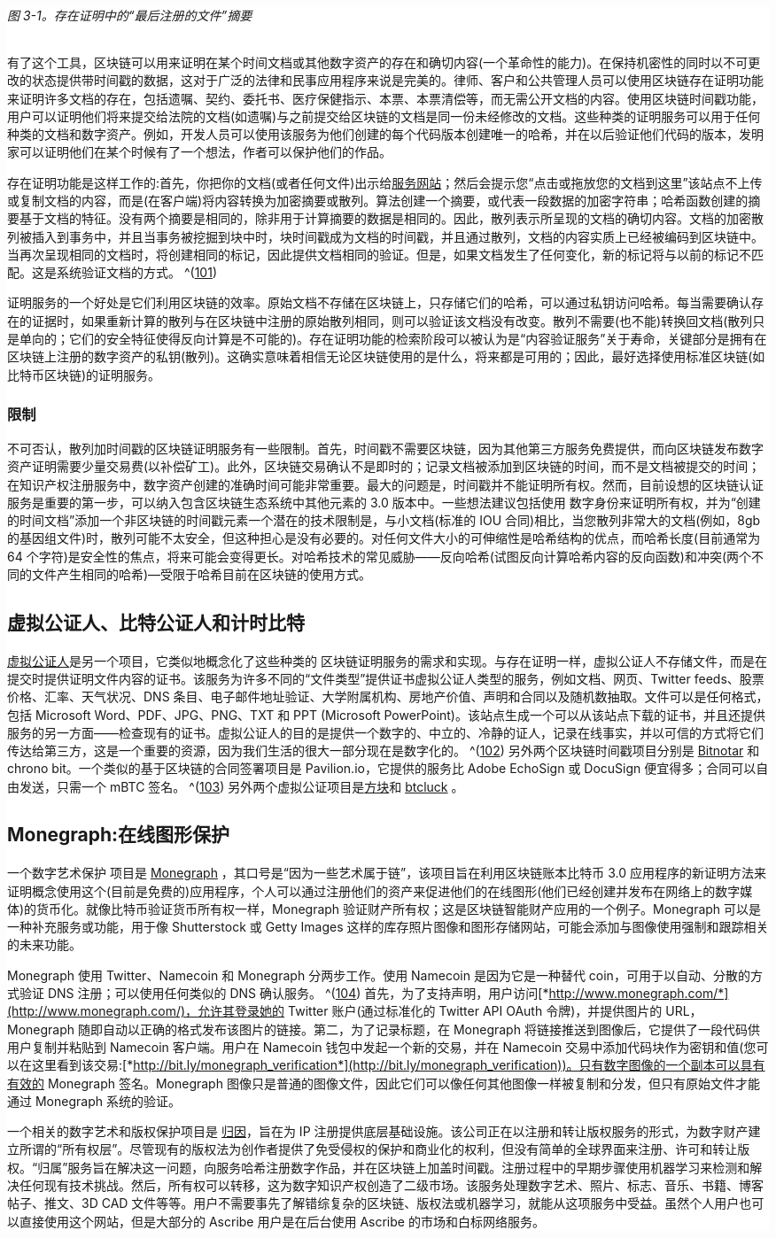 ###### 图 3-1。存在证明中的“最后注册的文件”摘要

有了这个工具，区块链可以用来证明在某个时间文档或其他数字资产的存在和确切内容(一个革命性的能力)。在保持机密性的同时以不可更改的状态提供带时间戳的数据，这对于广泛的法律和民事应用程序来说是完美的。律师、客户和公共管理人员可以使用区块链存在证明功能来证明许多文档的存在，包括遗嘱、契约、委托书、医疗保健指示、本票、本票清偿等，而无需公开文档的内容。使用区块链时间戳功能，用户可以证明他们将来提交给法院的文档(如遗嘱)与之前提交给区块链的文档是同一份未经修改的文档。这些种类的证明服务可以用于任何种类的文档和数字资产。例如，开发人员可以使用该服务为他们创建的每个代码版本创建唯一的哈希，并在以后验证他们代码的版本，发明家可以证明他们在某个时候有了一个想法，作者可以保护他们的作品。

存在证明功能是这样工作的:首先，你把你的文档(或者任何文件)出示给[服务网站](http://www.proofofexistence.com/)；然后会提示您“点击或拖放您的文档到这里”该站点不上传或复制文档的内容，而是(在客户端)将内容转换为加密摘要或散列。算法创建一个摘要，或代表一段数据的加密字符串；哈希函数创建的摘要基于文档的特征。没有两个摘要是相同的，除非用于计算摘要的数据是相同的。因此，散列表示所呈现的文档的确切内容。文档的加密散列被插入到事务中，并且当事务被挖掘到块中时，块时间戳成为文档的时间戳，并且通过散列，文档的内容实质上已经被编码到区块链中。当再次呈现相同的文档时，将创建相同的标记，因此提供文档相同的验证。但是，如果文档发生了任何变化，新的标记将与以前的标记不匹配。这是系统验证文档的方式。 ^([101](../Text/afterword01.html#bib101))

证明服务的一个好处是它们利用区块链的效率。原始文档不存储在区块链上，只存储它们的哈希，可以通过私钥访问哈希。每当需要确认存在的证据时，如果重新计算的散列与在区块链中注册的原始散列相同，则可以验证该文档没有改变。散列不需要(也不能)转换回文档(散列只是单向的；它们的安全特征使得反向计算是不可能的)。存在证明功能的检索阶段可以被认为是“内容验证服务”关于寿命，关键部分是拥有在区块链上注册的数字资产的私钥(散列)。这确实意味着相信无论区块链使用的是什么，将来都是可用的；因此，最好选择使用标准区块链(如比特币区块链)的证明服务。

### 限制

不可否认，散列加时间戳的区块链证明服务有一些限制。首先，时间戳不需要区块链，因为其他第三方服务免费提供，而向区块链发布数字资产证明需要少量交易费(以补偿矿工)。此外，区块链交易确认不是即时的；记录文档被添加到区块链的时间，而不是文档被提交的时间；在知识产权注册服务中，数字资产创建的准确时间可能非常重要。最大的问题是，时间戳并不能证明所有权。然而，目前设想的区块链认证服务是重要的第一步，可以纳入包含区块链生态系统中其他元素的 3.0 版本中。一些想法建议包括使用 数字身份来证明所有权，并为“创建的时间文档”添加一个非区块链的时间戳元素一个潜在的技术限制是，与小文档(标准的 IOU 合同)相比，当您散列非常大的文档(例如，8gb 的基因组文件)时，散列可能不太安全，但这种担心是没有必要的。对任何文件大小的可伸缩性是哈希结构的优点，而哈希长度(目前通常为 64 个字符)是安全性的焦点，将来可能会变得更长。对哈希技术的常见威胁——反向哈希(试图反向计算哈希内容的反向函数)和冲突(两个不同的文件产生相同的哈希)—受限于哈希目前在区块链的使用方式。

## 虚拟公证人、比特公证人和计时比特

[虚拟公证人](http://virtual-notary.org/)是另一个项目，它类似地概念化了这些种类的 区块链证明服务的需求和实现。与存在证明一样，虚拟公证人不存储文件，而是在提交时提供证明文件内容的证书。该服务为许多不同的“文件类型”提供证书虚拟公证人类型的服务，例如文档、网页、Twitter feeds、股票价格、汇率、天气状况、DNS 条目、电子邮件地址验证、大学附属机构、房地产价值、声明和合同以及随机数抽取。文件可以是任何格式，包括 Microsoft Word、PDF、JPG、PNG、TXT 和 PPT (Microsoft PowerPoint)。该站点生成一个可以从该站点下载的证书，并且还提供服务的另一方面——检查现有的证书。虚拟公证人的目的是提供一个数字的、中立的、冷静的证人，记录在线事实，并以可信的方式将它们传达给第三方，这是一个重要的资源，因为我们生活的很大一部分现在是数字化的。 ^([102](../Text/afterword01.html#bib102)) 另外两个区块链时间戳项目分别是 [Bitnotar](http://bit.ly/bitnotar) 和chrono bit。一个类似的基于区块链的合同签署项目是 Pavilion.io，它提供的服务比 Adobe EchoSign 或 DocuSign 便宜得多；合同可以自由发送，只需一个 mBTC 签名。 ^([103](../Text/afterword01.html#bib103)) 另外两个虚拟公证项目是[方块](https://blocksign.com/)和 [btcluck](http://bit.ly/btcluck) 。

## Monegraph:在线图形保护

一个数字艺术保护 项目是 [Monegraph](http://www.monegraph.com/) ，其口号是“因为一些艺术属于链”，该项目旨在利用区块链账本比特币 3.0 应用程序的新证明方法来证明概念使用这个(目前是免费的)应用程序，个人可以通过注册他们的资产来促进他们的在线图形(他们已经创建并发布在网络上的数字媒体)的货币化。就像比特币验证货币所有权一样，Monegraph 验证财产所有权；这是区块链智能财产应用的一个例子。Monegraph 可以是一种补充服务或功能，用于像 Shutterstock 或 Getty Images 这样的库存照片图像和图形存储网站，可能会添加与图像使用强制和跟踪相关的未来功能。

Monegraph 使用 Twitter、Namecoin 和 Monegraph 分两步工作。使用 Namecoin 是因为它是一种替代 coin，可用于以自动、分散的方式验证 DNS 注册；可以使用任何类似的 DNS 确认服务。 ^([104](../Text/afterword01.html#bib104)) 首先，为了支持声明，用户访问[*http://www.monegraph.com/*](http://www.monegraph.com/)，允许其登录她的 Twitter 账户(通过标准化的 Twitter API OAuth 令牌)，并提供图片的 URL，Monegraph 随即自动以正确的格式发布该图片的链接。第二，为了记录标题，在 Monegraph 将链接推送到图像后，它提供了一段代码供用户复制并粘贴到 Namecoin 客户端。用户在 Namecoin 钱包中发起一个新的交易，并在 Namecoin 交易中添加代码块作为密钥和值(您可以在这里看到该交易:[*http://bit.ly/monegraph_verification*](http://bit.ly/monegraph_verification))。只有数字图像的一个副本可以具有有效的 Monegraph 签名。Monegraph 图像只是普通的图像文件，因此它们可以像任何其他图像一样被复制和分发，但只有原始文件才能通过 Monegraph 系统的验证。

一个相关的数字艺术和版权保护项目是 [归因](https://www.ascribe.io/)，旨在为 IP 注册提供底层基础设施。该公司正在以注册和转让版权服务的形式，为数字财产建立所谓的“所有权层”。尽管现有的版权法为创作者提供了免受侵权的保护和商业化的权利，但没有简单的全球界面来注册、许可和转让版权。“归属”服务旨在解决这一问题，向服务哈希注册数字作品，并在区块链上加盖时间戳。注册过程中的早期步骤使用机器学习来检测和解决任何现有技术挑战。然后，所有权可以转移，这为数字知识产权创造了二级市场。该服务处理数字艺术、照片、标志、音乐、书籍、博客帖子、推文、3D CAD 文件等等。用户不需要事先了解错综复杂的区块链、版权法或机器学习，就能从这项服务中受益。虽然个人用户也可以直接使用这个网站，但是大部分的 Ascribe 用户是在后台使用 Ascribe 的市场和白标网络服务。
